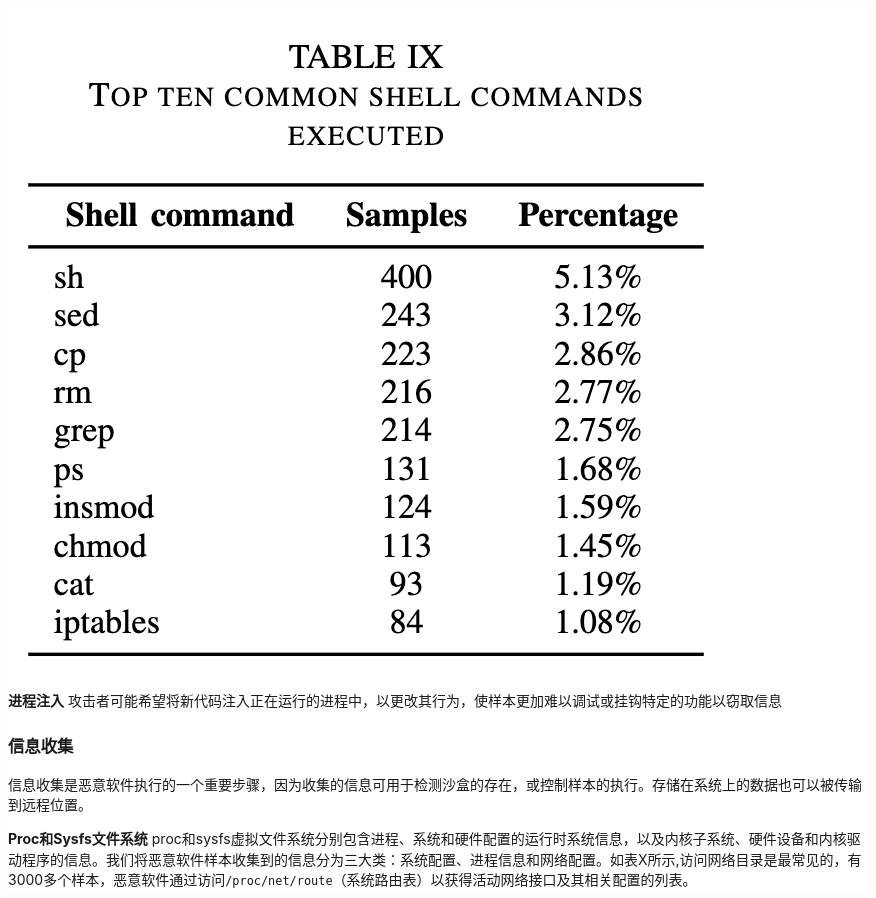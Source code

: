 ![](/assets/img/academic/malware/T9.png)

**进程注入** 攻击者可能希望将新代码注入正在运行的进程中，以更改其行为，使样本更加难以调试或挂钩特定的功能以窃取信息


### 信息收集
信息收集是恶意软件执行的一个重要步骤，因为收集的信息可用于检测沙盒的存在，或控制样本的执行。存储在系统上的数据也可以被传输到远程位置。


**Proc和Sysfs文件系统** proc和sysfs虚拟文件系统分别包含进程、系统和硬件配置的运行时系统信息，以及内核子系统、硬件设备和内核驱动程序的信息。我们将恶意软件样本收集到的信息分为三大类：系统配置、进程信息和网络配置。如表X所示,访问网络目录是最常见的，有3000多个样本，恶意软件通过访问`/proc/net/route`（系统路由表）以获得活动网络接口及其相关配置的列表。
